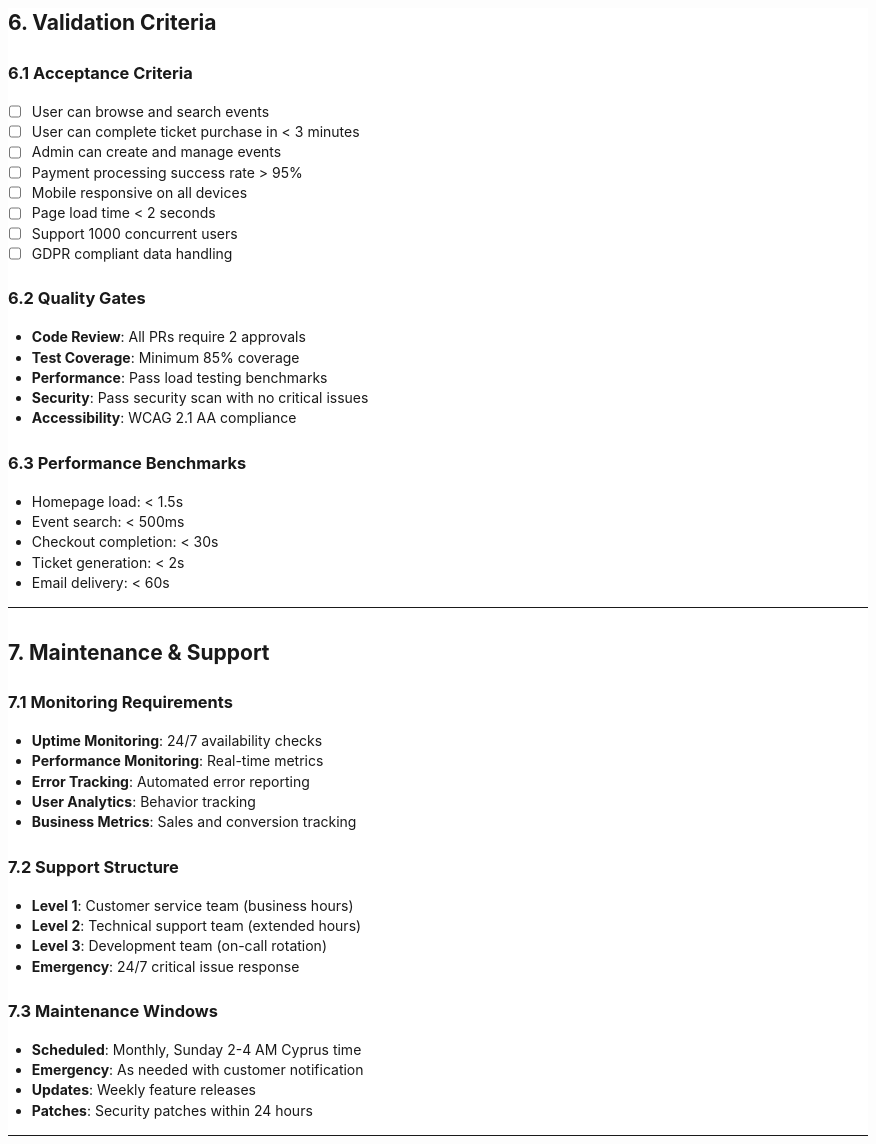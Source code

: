 
## 6. Validation Criteria

### 6.1 Acceptance Criteria
- [ ] User can browse and search events
- [ ] User can complete ticket purchase in < 3 minutes
- [ ] Admin can create and manage events
- [ ] Payment processing success rate > 95%
- [ ] Mobile responsive on all devices
- [ ] Page load time < 2 seconds
- [ ] Support 1000 concurrent users
- [ ] GDPR compliant data handling

### 6.2 Quality Gates
- **Code Review**: All PRs require 2 approvals
- **Test Coverage**: Minimum 85% coverage
- **Performance**: Pass load testing benchmarks
- **Security**: Pass security scan with no critical issues
- **Accessibility**: WCAG 2.1 AA compliance

### 6.3 Performance Benchmarks
- Homepage load: < 1.5s
- Event search: < 500ms
- Checkout completion: < 30s
- Ticket generation: < 2s
- Email delivery: < 60s

---

## 7. Maintenance & Support

### 7.1 Monitoring Requirements
- **Uptime Monitoring**: 24/7 availability checks
- **Performance Monitoring**: Real-time metrics
- **Error Tracking**: Automated error reporting
- **User Analytics**: Behavior tracking
- **Business Metrics**: Sales and conversion tracking

### 7.2 Support Structure
- **Level 1**: Customer service team (business hours)
- **Level 2**: Technical support team (extended hours)
- **Level 3**: Development team (on-call rotation)
- **Emergency**: 24/7 critical issue response

### 7.3 Maintenance Windows
- **Scheduled**: Monthly, Sunday 2-4 AM Cyprus time
- **Emergency**: As needed with customer notification
- **Updates**: Weekly feature releases
- **Patches**: Security patches within 24 hours

---